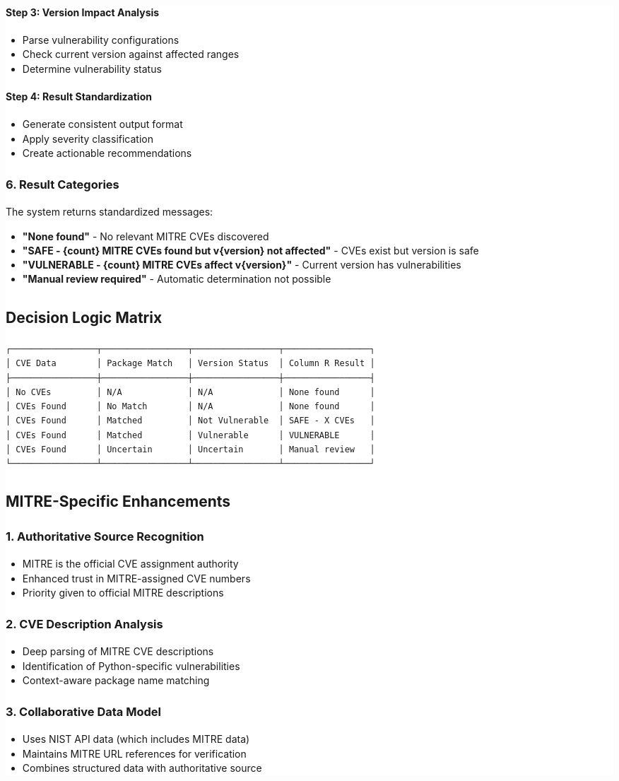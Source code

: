#### Step 3: Version Impact Analysis
- Parse vulnerability configurations
- Check current version against affected ranges
- Determine vulnerability status

#### Step 4: Result Standardization
- Generate consistent output format
- Apply severity classification
- Create actionable recommendations

### 6. Result Categories

The system returns standardized messages:
- **"None found"** - No relevant MITRE CVEs discovered
- **"SAFE - {count} MITRE CVEs found but v{version} not affected"** - CVEs exist but version is safe
- **"VULNERABLE - {count} MITRE CVEs affect v{version}"** - Current version has vulnerabilities
- **"Manual review required"** - Automatic determination not possible

## Decision Logic Matrix

```
┌─────────────────┬─────────────────┬─────────────────┬─────────────────┐
│ CVE Data        │ Package Match   │ Version Status  │ Column R Result │
├─────────────────┼─────────────────┼─────────────────┼─────────────────┤
│ No CVEs         │ N/A             │ N/A             │ None found      │
│ CVEs Found      │ No Match        │ N/A             │ None found      │
│ CVEs Found      │ Matched         │ Not Vulnerable  │ SAFE - X CVEs   │
│ CVEs Found      │ Matched         │ Vulnerable      │ VULNERABLE      │
│ CVEs Found      │ Uncertain       │ Uncertain       │ Manual review   │
└─────────────────┴─────────────────┴─────────────────┴─────────────────┘
```

## MITRE-Specific Enhancements

### 1. Authoritative Source Recognition
- MITRE is the official CVE assignment authority
- Enhanced trust in MITRE-assigned CVE numbers
- Priority given to official MITRE descriptions

### 2. CVE Description Analysis
- Deep parsing of MITRE CVE descriptions
- Identification of Python-specific vulnerabilities
- Context-aware package name matching

### 3. Collaborative Data Model
- Uses NIST API data (which includes MITRE data)
- Maintains MITRE URL references for verification
- Combines structured data with authoritative source
